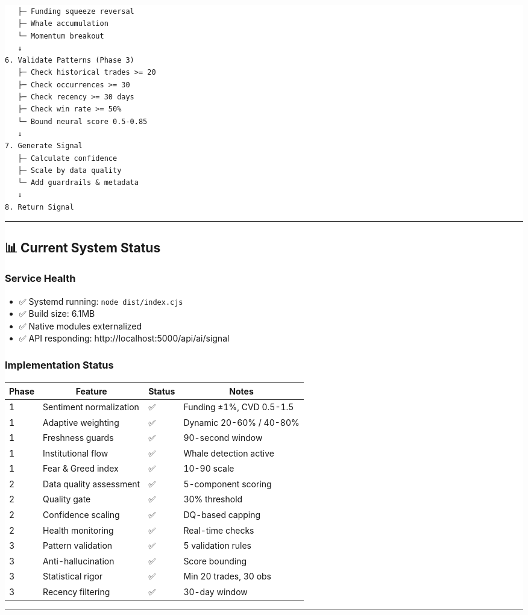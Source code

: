 ```
   ├─ Funding squeeze reversal
   ├─ Whale accumulation
   └─ Momentum breakout
   ↓
6. Validate Patterns (Phase 3)
   ├─ Check historical trades >= 20
   ├─ Check occurrences >= 30
   ├─ Check recency >= 30 days
   ├─ Check win rate >= 50%
   └─ Bound neural score 0.5-0.85
   ↓
7. Generate Signal
   ├─ Calculate confidence
   ├─ Scale by data quality
   └─ Add guardrails & metadata
   ↓
8. Return Signal
```

---

## 📊 Current System Status

### Service Health
- ✅ Systemd running: `node dist/index.cjs`
- ✅ Build size: 6.1MB
- ✅ Native modules externalized
- ✅ API responding: http://localhost:5000/api/ai/signal

### Implementation Status
| Phase | Feature | Status | Notes |
|-------|---------|--------|-------|
| 1 | Sentiment normalization | ✅ | Funding ±1%, CVD 0.5-1.5 |
| 1 | Adaptive weighting | ✅ | Dynamic 20-60% / 40-80% |
| 1 | Freshness guards | ✅ | 90-second window |
| 1 | Institutional flow | ✅ | Whale detection active |
| 1 | Fear & Greed index | ✅ | 10-90 scale |
| 2 | Data quality assessment | ✅ | 5-component scoring |
| 2 | Quality gate | ✅ | 30% threshold |
| 2 | Confidence scaling | ✅ | DQ-based capping |
| 2 | Health monitoring | ✅ | Real-time checks |
| 3 | Pattern validation | ✅ | 5 validation rules |
| 3 | Anti-hallucination | ✅ | Score bounding |
| 3 | Statistical rigor | ✅ | Min 20 trades, 30 obs |
| 3 | Recency filtering | ✅ | 30-day window |

---